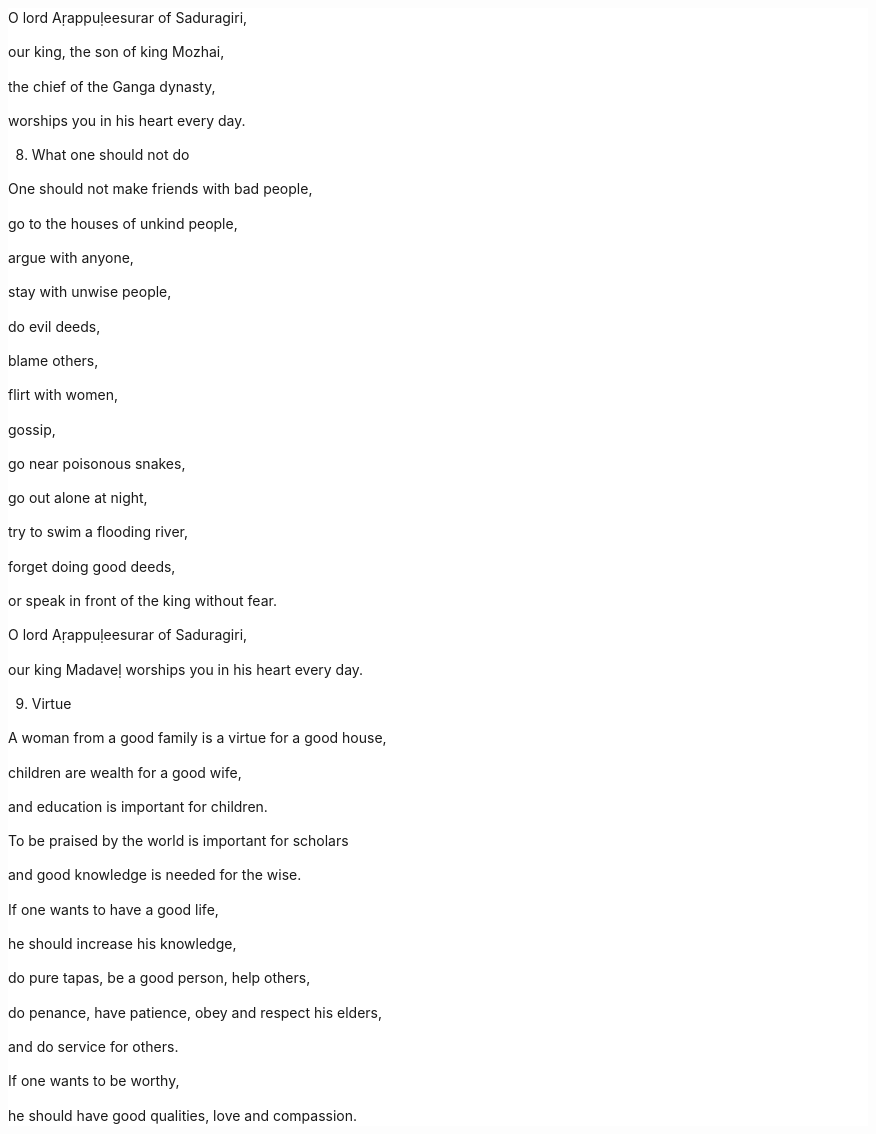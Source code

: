 O lord Aṛappuḷeesurar of Saduragiri,  

our king, the son of king Mozhai,  

the chief of the Ganga dynasty,  

worships you in his heart every day.  

8. What one should not do  

One should not make friends with bad people,  

go to the houses of unkind people,  

argue with anyone,  

stay with unwise people,  

do evil deeds,  

blame others,  

flirt with women,  

gossip,  

go near poisonous snakes,  

go out alone at night,  

try to swim a flooding river,  

forget doing good deeds,  

or speak in front of the king without fear.  

O lord Aṛappuḷeesurar of Saduragiri,  

our king Madaveḷ worships you in his heart every day.  

9. Virtue  

A woman from a good family is a virtue for a good house,  

children are wealth for a good wife,  

and education is important for children.  

To be praised by the world is important for scholars  

and good knowledge is needed for the wise.  

If one wants to have a good life,  

he should increase his knowledge,  

do pure tapas, be a good person, help others,  

do penance, have patience, obey and respect his elders,  

and do service for others.  

If one wants to be worthy,  

he should have good qualities, love and compassion.  
